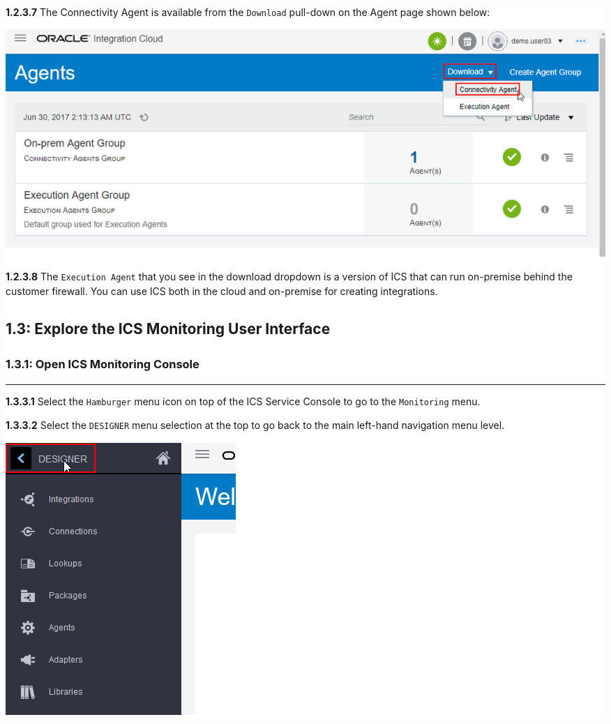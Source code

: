 **1.2.3.7** The Connectivity Agent is available from the `Download` pull-down on the Agent page shown below:

![](images/100/image014d.png)

**1.2.3.8** The `Execution Agent` that you see in the download dropdown is a version of ICS that can run on-premise behind the customer firewall.  You can use ICS both in the cloud and on-premise for creating integrations.

## 1.3: Explore the ICS Monitoring User Interface

### **1.3.1:**	Open ICS Monitoring Console

---

**1.3.3.1** Select the `Hamburger` menu icon on top of the ICS Service Console to go to the `Monitoring` menu.

**1.3.3.2** Select the `DESIGNER` menu selection at the top to go back to the main left-hand navigation menu level.

![](images/100/image111.png)
